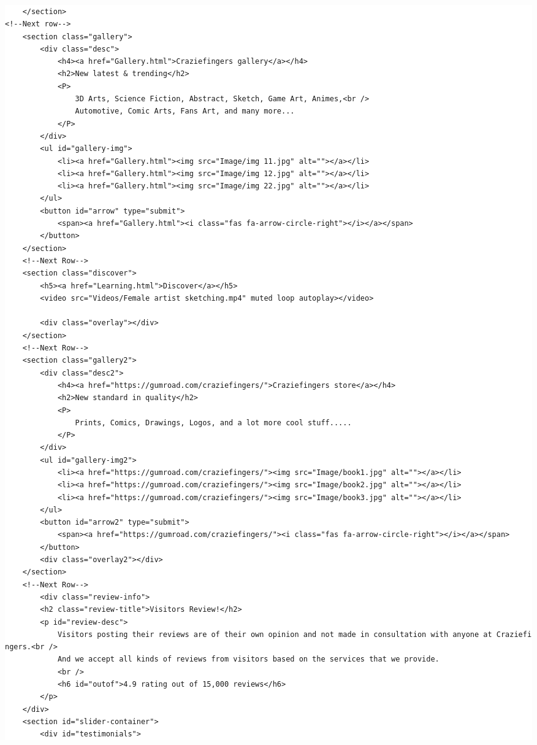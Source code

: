         </section>
    <!--Next row-->  
        <section class="gallery">
            <div class="desc">
                <h4><a href="Gallery.html">Craziefingers gallery</a></h4>
                <h2>New latest & trending</h2>
                <P>
                    3D Arts, Science Fiction, Abstract, Sketch, Game Art, Animes,<br />
                    Automotive, Comic Arts, Fans Art, and many more...
                </P>
            </div>
            <ul id="gallery-img">
                <li><a href="Gallery.html"><img src="Image/img 11.jpg" alt=""></a></li>
                <li><a href="Gallery.html"><img src="Image/img 12.jpg" alt=""></a></li>
                <li><a href="Gallery.html"><img src="Image/img 22.jpg" alt=""></a></li>
            </ul>
            <button id="arrow" type="submit">
                <span><a href="Gallery.html"><i class="fas fa-arrow-circle-right"></i></a></span>
            </button> 
        </section>
        <!--Next Row-->
        <section class="discover">
            <h5><a href="Learning.html">Discover</a></h5>
            <video src="Videos/Female artist sketching.mp4" muted loop autoplay></video>

            <div class="overlay"></div>
        </section>
        <!--Next Row-->
        <section class="gallery2">
            <div class="desc2">
                <h4><a href="https://gumroad.com/craziefingers/">Craziefingers store</a></h4>
                <h2>New standard in quality</h2>
                <P>
                    Prints, Comics, Drawings, Logos, and a lot more cool stuff.....
                </P>
            </div>
            <ul id="gallery-img2">
                <li><a href="https://gumroad.com/craziefingers/"><img src="Image/book1.jpg" alt=""></a></li>
                <li><a href="https://gumroad.com/craziefingers/"><img src="Image/book2.jpg" alt=""></a></li>
                <li><a href="https://gumroad.com/craziefingers/"><img src="Image/book3.jpg" alt=""></a></li>
            </ul>
            <button id="arrow2" type="submit">
                <span><a href="https://gumroad.com/craziefingers/"><i class="fas fa-arrow-circle-right"></i></a></span>
            </button>
            <div class="overlay2"></div>
        </section>
        <!--Next Row-->
            <div class="review-info">
            <h2 class="review-title">Visitors Review!</h2>
            <p id="review-desc">
                Visitors posting their reviews are of their own opinion and not made in consultation with anyone at Craziefingers.<br /> 
                And we accept all kinds of reviews from visitors based on the services that we provide.
                <br />
                <h6 id="outof">4.9 rating out of 15,000 reviews</h6>
            </p>
        </div>
        <section id="slider-container">
            <div id="testimonials">